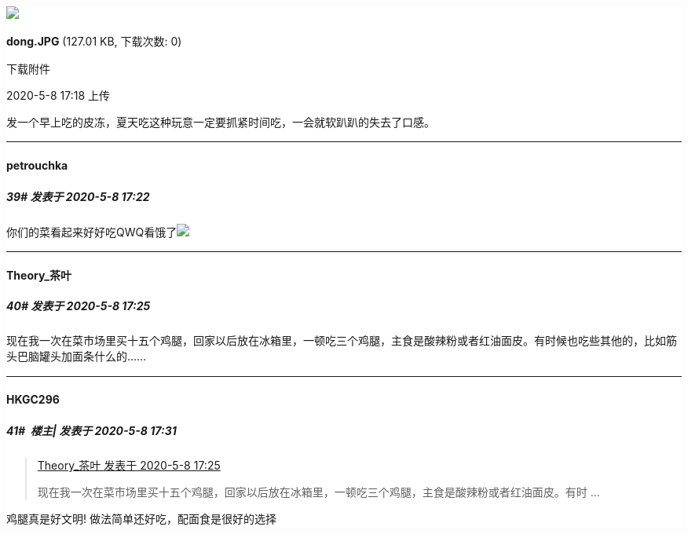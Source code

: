 <img src="https://img.saraba1st.com/forum/202005/08/171846hgnykuh5552bpt5n.jpg" referrerpolicy="no-referrer">


<strong>dong.JPG</strong> (127.01 KB, 下载次数: 0)

下载附件

2020-5-8 17:18 上传






发一个早上吃的皮冻，夏天吃这种玩意一定要抓紧时间吃，一会就软趴趴的失去了口感。







*****

####  petrouchka  
##### 39#       发表于 2020-5-8 17:22




你们的菜看起来好好吃QWQ看饿了<img src="https://static.saraba1st.com/image/smiley/face2017/140.png" referrerpolicy="no-referrer">







*****

####  Theory_茶叶  
##### 40#       发表于 2020-5-8 17:25




现在我一次在菜市场里买十五个鸡腿，回家以后放在冰箱里，一顿吃三个鸡腿，主食是酸辣粉或者红油面皮。有时候也吃些其他的，比如筋头巴脑罐头加面条什么的……







*****

####  HKGC296  
##### 41#         楼主| 发表于 2020-5-8 17:31



<blockquote><a href="httphttps://bbs.saraba1st.com/2b/forum.php?mod=redirect&amp;goto=findpost&amp;pid=47346536&amp;ptid=1931651" target="_blank">Theory_茶叶 发表于 2020-5-8 17:25</a>

现在我一次在菜市场里买十五个鸡腿，回家以后放在冰箱里，一顿吃三个鸡腿，主食是酸辣粉或者红油面皮。有时 ...</blockquote>
鸡腿真是好文明! 做法简单还好吃，配面食是很好的选择


